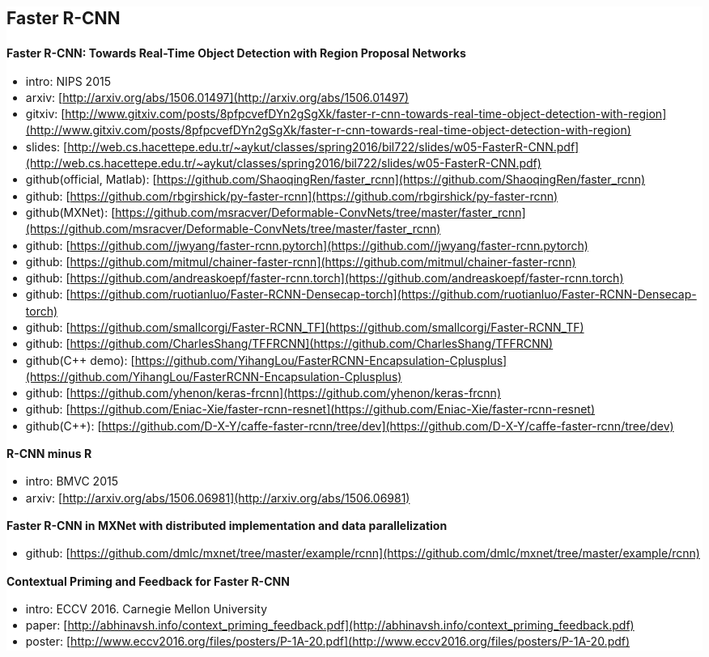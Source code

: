 ## Faster R-CNN

**Faster R-CNN: Towards Real-Time Object Detection with Region Proposal Networks**

- intro: NIPS 2015
- arxiv: [http://arxiv.org/abs/1506.01497](http://arxiv.org/abs/1506.01497)
- gitxiv: [http://www.gitxiv.com/posts/8pfpcvefDYn2gSgXk/faster-r-cnn-towards-real-time-object-detection-with-region](http://www.gitxiv.com/posts/8pfpcvefDYn2gSgXk/faster-r-cnn-towards-real-time-object-detection-with-region)
- slides: [http://web.cs.hacettepe.edu.tr/~aykut/classes/spring2016/bil722/slides/w05-FasterR-CNN.pdf](http://web.cs.hacettepe.edu.tr/~aykut/classes/spring2016/bil722/slides/w05-FasterR-CNN.pdf)
- github(official, Matlab): [https://github.com/ShaoqingRen/faster_rcnn](https://github.com/ShaoqingRen/faster_rcnn)
- github: [https://github.com/rbgirshick/py-faster-rcnn](https://github.com/rbgirshick/py-faster-rcnn)
- github(MXNet): [https://github.com/msracver/Deformable-ConvNets/tree/master/faster_rcnn](https://github.com/msracver/Deformable-ConvNets/tree/master/faster_rcnn)
- github: [https://github.com//jwyang/faster-rcnn.pytorch](https://github.com//jwyang/faster-rcnn.pytorch)
- github: [https://github.com/mitmul/chainer-faster-rcnn](https://github.com/mitmul/chainer-faster-rcnn)
- github: [https://github.com/andreaskoepf/faster-rcnn.torch](https://github.com/andreaskoepf/faster-rcnn.torch)
- github: [https://github.com/ruotianluo/Faster-RCNN-Densecap-torch](https://github.com/ruotianluo/Faster-RCNN-Densecap-torch)
- github: [https://github.com/smallcorgi/Faster-RCNN_TF](https://github.com/smallcorgi/Faster-RCNN_TF)
- github: [https://github.com/CharlesShang/TFFRCNN](https://github.com/CharlesShang/TFFRCNN)
- github(C++ demo): [https://github.com/YihangLou/FasterRCNN-Encapsulation-Cplusplus](https://github.com/YihangLou/FasterRCNN-Encapsulation-Cplusplus)
- github: [https://github.com/yhenon/keras-frcnn](https://github.com/yhenon/keras-frcnn)
- github: [https://github.com/Eniac-Xie/faster-rcnn-resnet](https://github.com/Eniac-Xie/faster-rcnn-resnet)
- github(C++): [https://github.com/D-X-Y/caffe-faster-rcnn/tree/dev](https://github.com/D-X-Y/caffe-faster-rcnn/tree/dev)

**R-CNN minus R**

- intro: BMVC 2015
- arxiv: [http://arxiv.org/abs/1506.06981](http://arxiv.org/abs/1506.06981)

**Faster R-CNN in MXNet with distributed implementation and data parallelization**

- github: [https://github.com/dmlc/mxnet/tree/master/example/rcnn](https://github.com/dmlc/mxnet/tree/master/example/rcnn)

**Contextual Priming and Feedback for Faster R-CNN**

- intro: ECCV 2016. Carnegie Mellon University
- paper: [http://abhinavsh.info/context_priming_feedback.pdf](http://abhinavsh.info/context_priming_feedback.pdf)
- poster: [http://www.eccv2016.org/files/posters/P-1A-20.pdf](http://www.eccv2016.org/files/posters/P-1A-20.pdf)
